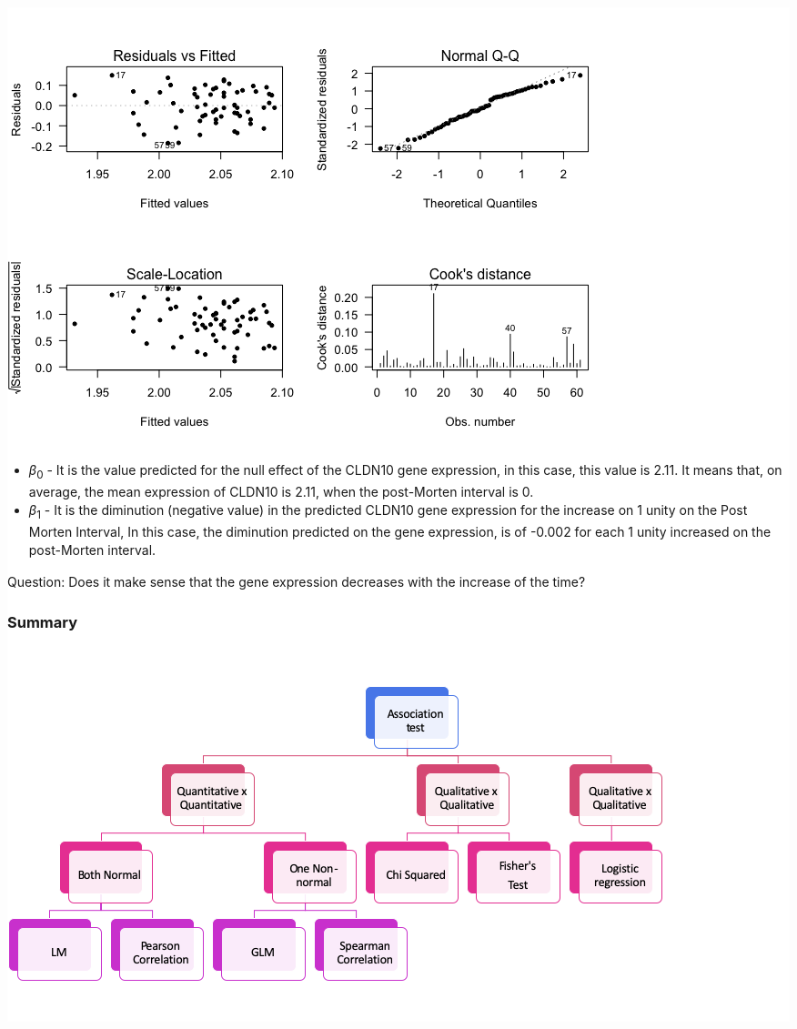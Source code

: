 ![](figure-html/unnamed-chunk-114-1.png)


* $\beta_0$ - It is the value predicted for the null effect of the CLDN10 gene expression, in this case, this value is 2.11. It means that, on average, the mean expression of CLDN10 is 2.11, when the post-Morten interval is 0.
* $\beta_1$ - It is the diminution (negative value) in the predicted CLDN10 gene expression for the increase on 1 unity on the Post Morten Interval, In this case, the diminution predicted on the gene expression, is of -0.002 for each 1 unity increased on the post-Morten interval.

Question: Does it make sense that the gene expression decreases with the increase of the time?


### Summary
![Association test summary](Figs/Slide3.png)
